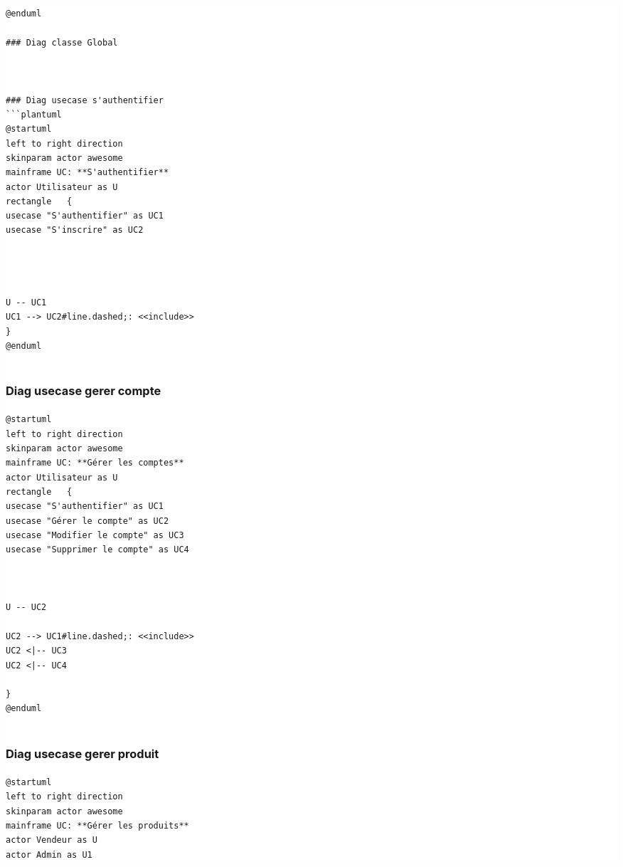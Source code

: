 ```plantuml
@enduml

### Diag classe Global



### Diag usecase s'authentifier
```plantuml
@startuml
left to right direction
skinparam actor awesome 
mainframe UC: **S'authentifier**
actor Utilisateur as U
rectangle   {
usecase "S'authentifier" as UC1
usecase "S'inscrire" as UC2




U -- UC1
UC1 --> UC2#line.dashed;: <<include>>
}
@enduml


```
### Diag usecase gerer compte
```plantuml
@startuml
left to right direction
skinparam actor awesome 
mainframe UC: **Gérer les comptes**
actor Utilisateur as U
rectangle   {
usecase "S'authentifier" as UC1
usecase "Gérer le compte" as UC2
usecase "Modifier le compte" as UC3
usecase "Supprimer le compte" as UC4



U -- UC2

UC2 --> UC1#line.dashed;: <<include>>
UC2 <|-- UC3
UC2 <|-- UC4

}
@enduml


```
### Diag usecase gerer produit
```plantuml
@startuml
left to right direction
skinparam actor awesome 
mainframe UC: **Gérer les produits**
actor Vendeur as U
actor Admin as U1

```